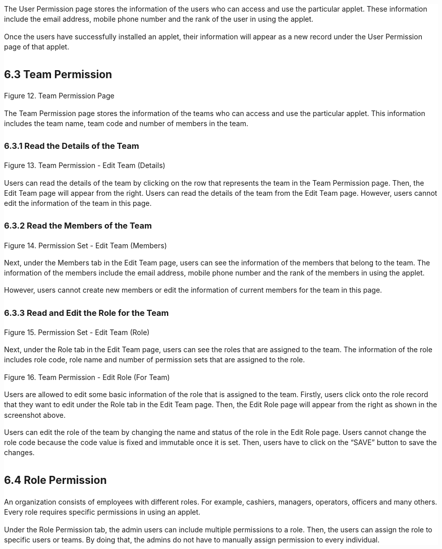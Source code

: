 The User Permission page stores the information of the users who can access and use the particular applet. These information include the email address, mobile phone number and the rank of the user in using the applet.

Once the users have successfully installed an applet, their information will appear as a new record under the User Permission page of that applet.

## 6.3 Team Permission﻿
Figure 12. Team Permission Page

The Team Permission page stores the information of the teams who can access and use the particular applet. This information includes the team name, team code and number of members in the team.

### 6.3.1 Read the Details of the Team﻿
Figure 13. Team Permission - Edit Team (Details)

Users can read the details of the team by clicking on the row that represents the team in the Team Permission page. Then, the Edit Team page will appear from the right. Users can read the details of the team from the Edit Team page. However, users cannot edit the information of the team in this page.

### 6.3.2 Read the Members of the Team﻿
Figure 14. Permission Set - Edit Team (Members)

Next, under the Members tab in the Edit Team page, users can see the information of the members that belong to the team. The information of the members include the email address, mobile phone number and the rank of the members in using the applet.

However, users cannot create new members or edit the information of current members for the team in this page.

### 6.3.3 Read and Edit the Role for the Team﻿
Figure 15. Permission Set - Edit Team (Role)

Next, under the Role tab in the Edit Team page, users can see the roles that are assigned to the team. The information of the role includes role code, role name and number of permission sets that are assigned to the role.

Figure 16. Team Permission - Edit Role (For Team)

Users are allowed to edit some basic information of the role that is assigned to the team. Firstly, users click onto the role record that they want to edit under the Role tab in the Edit Team page. Then, the Edit Role page will appear from the right as shown in the screenshot above.

Users can edit the role of the team by changing the name and status of the role in the Edit Role page. Users cannot change the role code because the code value is fixed and immutable once it is set. Then, users have to click on the &ldquo;SAVE&rdquo; button to save the changes.

## 6.4 Role Permission﻿
An organization consists of employees with different roles. For example, cashiers, managers, operators, officers and many others. Every role requires specific permissions in using an applet.

Under the Role Permission tab, the admin users can include multiple permissions to a role. Then, the users can assign the role to specific users or teams. By doing that, the admins do not have to manually assign permission to every individual.

